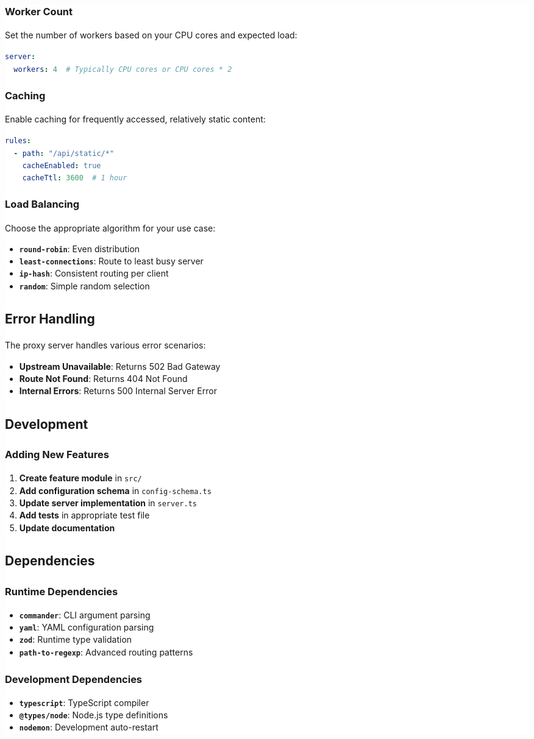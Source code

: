 ### Worker Count
Set the number of workers based on your CPU cores and expected load:
```yaml
server:
  workers: 4  # Typically CPU cores or CPU cores * 2
```

### Caching
Enable caching for frequently accessed, relatively static content:
```yaml
rules:
  - path: "/api/static/*"
    cacheEnabled: true
    cacheTtl: 3600  # 1 hour
```

### Load Balancing
Choose the appropriate algorithm for your use case:
- **`round-robin`**: Even distribution
- **`least-connections`**: Route to least busy server
- **`ip-hash`**: Consistent routing per client
- **`random`**: Simple random selection

## Error Handling

The proxy server handles various error scenarios:

- **Upstream Unavailable**: Returns 502 Bad Gateway
- **Route Not Found**: Returns 404 Not Found
- **Internal Errors**: Returns 500 Internal Server Error

## Development

### Adding New Features

1. **Create feature module** in `src/`
2. **Add configuration schema** in `config-schema.ts`
3. **Update server implementation** in `server.ts`
4. **Add tests** in appropriate test file
5. **Update documentation**

## Dependencies

### Runtime Dependencies
- **`commander`**: CLI argument parsing
- **`yaml`**: YAML configuration parsing
- **`zod`**: Runtime type validation
- **`path-to-regexp`**: Advanced routing patterns

### Development Dependencies
- **`typescript`**: TypeScript compiler
- **`@types/node`**: Node.js type definitions
- **`nodemon`**: Development auto-restart
